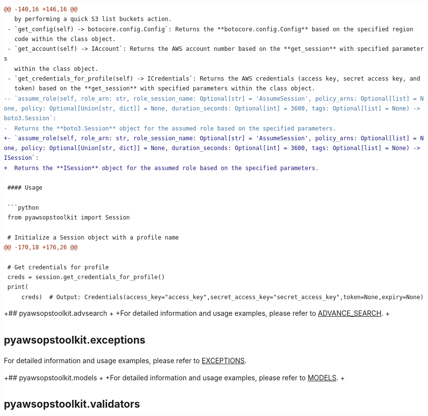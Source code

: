 ```diff
@@ -140,16 +146,16 @@
   by performing a quick S3 list buckets action.
 - `get_config(self) -> botocore.config.Config`: Returns the **botocore.config.Config** based on the specified region
   code within the class object.
 - `get_account(self) -> IAccount`: Returns the AWS account number based on the **get_session** with specified parameters
   within the class object.
 - `get_credentials_for_profile(self) -> ICredentials`: Returns the AWS credentials (access key, secret access key, and
   token) based on the **get_session** with specified parameters within the class object.
-- `assume_role(self, role_arn: str, role_session_name: Optional[str] = 'AssumeSession', policy_arns: Optional[list] = None, policy: Optional[Union[str, dict]] = None, duration_seconds: Optional[int] = 3600, tags: Optional[list] = None) -> boto3.Session`:
-  Returns the **boto3.Session** object for the assumed role based on the specified parameters.
+- `assume_role(self, role_arn: str, role_session_name: Optional[str] = 'AssumeSession', policy_arns: Optional[list] = None, policy: Optional[Union[str, dict]] = None, duration_seconds: Optional[int] = 3600, tags: Optional[list] = None) -> ISession`:
+  Returns the **ISession** object for the assumed role based on the specified parameters.
 
 #### Usage
 
 ```python
 from pyawsopstoolkit import Session
 
 # Initialize a Session object with a profile name
@@ -170,18 +176,26 @@
 
 # Get credentials for profile
 creds = session.get_credentials_for_profile()
 print(
     creds)  # Output: Credentials(access_key="access_key",secret_access_key="secret_access_key",token=None,expiry=None)
 ```
 
+## pyawsopstoolkit.advsearch
+
+For detailed information and usage examples, please refer to [ADVANCE_SEARCH](readme/ADVANCE_SEARCH.md).
+
 ## pyawsopstoolkit.exceptions
 
 For detailed information and usage examples, please refer to [EXCEPTIONS](readme/EXCEPTIONS.md).
 
+## pyawsopstoolkit.models
+
+For detailed information and usage examples, please refer to [MODELS](readme/MODELS.md).
+
 ## pyawsopstoolkit.validators
 